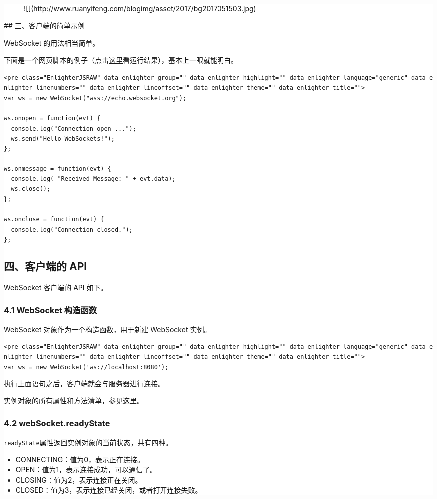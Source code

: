 <figure class="wp-block-image">![](http://www.ruanyifeng.com/blogimg/asset/2017/bg2017051503.jpg)</figure>## 三、客户端的简单示例

WebSocket 的用法相当简单。

下面是一个网页脚本的例子（点击[这里](http://jsbin.com/muqamiqimu/edit?js,console)看运行结果），基本上一眼就能明白。

```
<pre class="EnlighterJSRAW" data-enlighter-group="" data-enlighter-highlight="" data-enlighter-language="generic" data-enlighter-linenumbers="" data-enlighter-lineoffset="" data-enlighter-theme="" data-enlighter-title="">
var ws = new WebSocket("wss://echo.websocket.org");

ws.onopen = function(evt) { 
  console.log("Connection open ..."); 
  ws.send("Hello WebSockets!");
};

ws.onmessage = function(evt) {
  console.log( "Received Message: " + evt.data);
  ws.close();
};

ws.onclose = function(evt) {
  console.log("Connection closed.");
};      
```

## 四、客户端的 API

WebSocket 客户端的 API 如下。

### 4.1 WebSocket 构造函数

WebSocket 对象作为一个构造函数，用于新建 WebSocket 实例。

```
<pre class="EnlighterJSRAW" data-enlighter-group="" data-enlighter-highlight="" data-enlighter-language="generic" data-enlighter-linenumbers="" data-enlighter-lineoffset="" data-enlighter-theme="" data-enlighter-title="">
var ws = new WebSocket('ws://localhost:8080');
```

执行上面语句之后，客户端就会与服务器进行连接。

实例对象的所有属性和方法清单，参见[这里](https://developer.mozilla.org/en-US/docs/Web/API/WebSocket)。

### 4.2 webSocket.readyState

`readyState`属性返回实例对象的当前状态，共有四种。

- CONNECTING：值为0，表示正在连接。
- OPEN：值为1，表示连接成功，可以通信了。
- CLOSING：值为2，表示连接正在关闭。
- CLOSED：值为3，表示连接已经关闭，或者打开连接失败。
